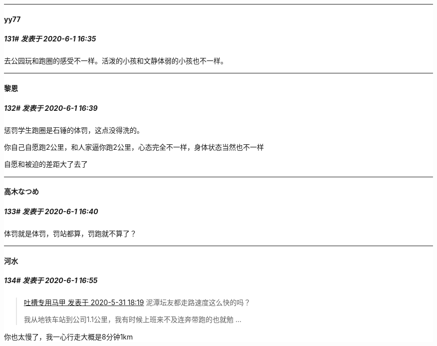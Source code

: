 

-----

####  yy77  
##### 131#       发表于 2020-6-1 16:35




去公园玩和跑圈的感受不一样。活泼的小孩和文静体弱的小孩也不一样。







-----

####  黎恩  
##### 132#       发表于 2020-6-1 16:39




惩罚学生跑圈是石锤的体罚，这点没得洗的。


你自己自愿跑2公里，和人家逼你跑2公里，心态完全不一样，身体状态当然也不一样


自愿和被迫的差距大了去了







-----

####  高木なつめ  
##### 133#       发表于 2020-6-1 16:40




体罚就是体罚，罚站都算，罚跑就不算了？







-----

####  河水  
##### 134#       发表于 2020-6-1 16:55



<blockquote><a href="httphttps://bbs.saraba1st.com/2b/forum.php?mod=redirect&amp;goto=findpost&amp;pid=47627662&amp;ptid=1938782" target="_blank">吐槽专用马甲 发表于 2020-5-31 18:19</a>
泥潭坛友都走路速度这么快的吗？

我从地铁车站到公司1.1公里，我有时候上班来不及连奔带跑的也就勉 ...</blockquote>
你也太慢了，我一心行走大概是8分钟1km
